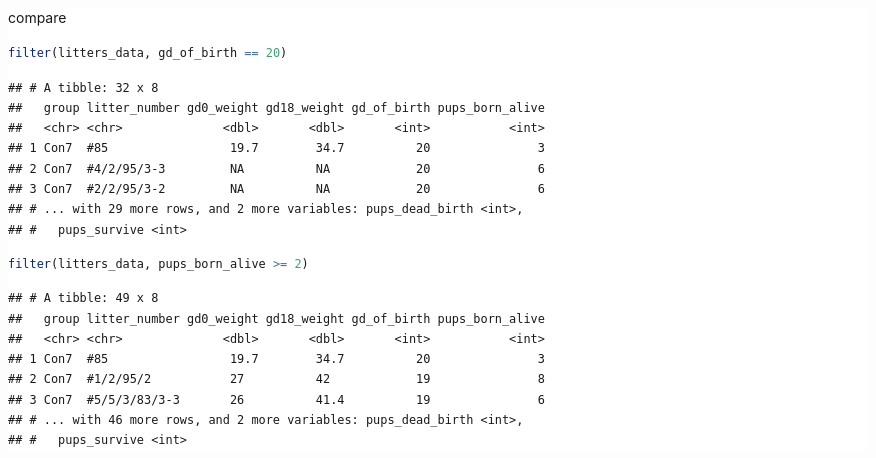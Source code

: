 compare

``` r
filter(litters_data, gd_of_birth == 20)
```

    ## # A tibble: 32 x 8
    ##   group litter_number gd0_weight gd18_weight gd_of_birth pups_born_alive
    ##   <chr> <chr>              <dbl>       <dbl>       <int>           <int>
    ## 1 Con7  #85                 19.7        34.7          20               3
    ## 2 Con7  #4/2/95/3-3         NA          NA            20               6
    ## 3 Con7  #2/2/95/3-2         NA          NA            20               6
    ## # ... with 29 more rows, and 2 more variables: pups_dead_birth <int>,
    ## #   pups_survive <int>

``` r
filter(litters_data, pups_born_alive >= 2)
```

    ## # A tibble: 49 x 8
    ##   group litter_number gd0_weight gd18_weight gd_of_birth pups_born_alive
    ##   <chr> <chr>              <dbl>       <dbl>       <int>           <int>
    ## 1 Con7  #85                 19.7        34.7          20               3
    ## 2 Con7  #1/2/95/2           27          42            19               8
    ## 3 Con7  #5/5/3/83/3-3       26          41.4          19               6
    ## # ... with 46 more rows, and 2 more variables: pups_dead_birth <int>,
    ## #   pups_survive <int>
